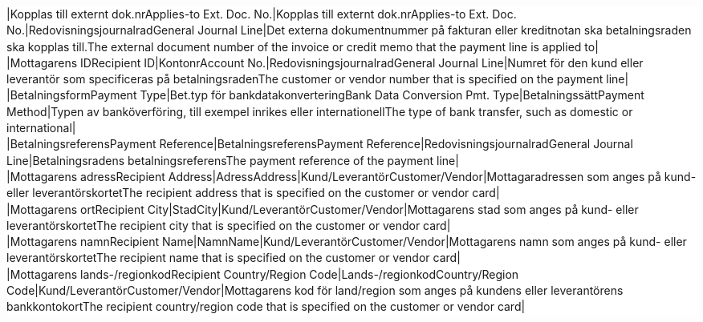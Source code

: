 |<span data-ttu-id="34c06-143">Kopplas till externt dok.nr</span><span class="sxs-lookup"><span data-stu-id="34c06-143">Applies-to Ext. Doc. No.</span></span>|<span data-ttu-id="34c06-144">Kopplas till externt dok.nr</span><span class="sxs-lookup"><span data-stu-id="34c06-144">Applies-to Ext. Doc. No.</span></span>|<span data-ttu-id="34c06-145">Redovisningsjournalrad</span><span class="sxs-lookup"><span data-stu-id="34c06-145">General Journal Line</span></span>|<span data-ttu-id="34c06-146">Det externa dokumentnummer på fakturan eller kreditnotan ska betalningsraden ska kopplas till.</span><span class="sxs-lookup"><span data-stu-id="34c06-146">The external document number of the invoice or credit memo that the payment line is applied to</span></span>|  
|<span data-ttu-id="34c06-147">Mottagarens ID</span><span class="sxs-lookup"><span data-stu-id="34c06-147">Recipient ID</span></span>|<span data-ttu-id="34c06-148">Kontonr</span><span class="sxs-lookup"><span data-stu-id="34c06-148">Account No.</span></span>|<span data-ttu-id="34c06-149">Redovisningsjournalrad</span><span class="sxs-lookup"><span data-stu-id="34c06-149">General Journal Line</span></span>|<span data-ttu-id="34c06-150">Numret för den kund eller leverantör som specificeras på betalningsraden</span><span class="sxs-lookup"><span data-stu-id="34c06-150">The customer or vendor number that is specified on the payment line</span></span>|  
|<span data-ttu-id="34c06-151">Betalningsform</span><span class="sxs-lookup"><span data-stu-id="34c06-151">Payment Type</span></span>|<span data-ttu-id="34c06-152">Bet.typ för bankdatakonvertering</span><span class="sxs-lookup"><span data-stu-id="34c06-152">Bank Data Conversion Pmt. Type</span></span>|<span data-ttu-id="34c06-153">Betalningssätt</span><span class="sxs-lookup"><span data-stu-id="34c06-153">Payment Method</span></span>|<span data-ttu-id="34c06-154">Typen av banköverföring, till exempel inrikes eller internationell</span><span class="sxs-lookup"><span data-stu-id="34c06-154">The type of bank transfer, such as domestic or international</span></span>|  
|<span data-ttu-id="34c06-155">Betalningsreferens</span><span class="sxs-lookup"><span data-stu-id="34c06-155">Payment Reference</span></span>|<span data-ttu-id="34c06-156">Betalningsreferens</span><span class="sxs-lookup"><span data-stu-id="34c06-156">Payment Reference</span></span>|<span data-ttu-id="34c06-157">Redovisningsjournalrad</span><span class="sxs-lookup"><span data-stu-id="34c06-157">General Journal Line</span></span>|<span data-ttu-id="34c06-158">Betalningsradens betalningsreferens</span><span class="sxs-lookup"><span data-stu-id="34c06-158">The payment reference of the payment line</span></span>|  
|<span data-ttu-id="34c06-159">Mottagarens adress</span><span class="sxs-lookup"><span data-stu-id="34c06-159">Recipient Address</span></span>|<span data-ttu-id="34c06-160">Adress</span><span class="sxs-lookup"><span data-stu-id="34c06-160">Address</span></span>|<span data-ttu-id="34c06-161">Kund/Leverantör</span><span class="sxs-lookup"><span data-stu-id="34c06-161">Customer/Vendor</span></span>|<span data-ttu-id="34c06-162">Mottagaradressen som anges på kund- eller leverantörskortet</span><span class="sxs-lookup"><span data-stu-id="34c06-162">The recipient address that is specified on the customer or vendor card</span></span>|  
|<span data-ttu-id="34c06-163">Mottagarens ort</span><span class="sxs-lookup"><span data-stu-id="34c06-163">Recipient City</span></span>|<span data-ttu-id="34c06-164">Stad</span><span class="sxs-lookup"><span data-stu-id="34c06-164">City</span></span>|<span data-ttu-id="34c06-165">Kund/Leverantör</span><span class="sxs-lookup"><span data-stu-id="34c06-165">Customer/Vendor</span></span>|<span data-ttu-id="34c06-166">Mottagarens stad som anges på kund- eller leverantörskortet</span><span class="sxs-lookup"><span data-stu-id="34c06-166">The recipient city that is specified on the customer or vendor card</span></span>|  
|<span data-ttu-id="34c06-167">Mottagarens namn</span><span class="sxs-lookup"><span data-stu-id="34c06-167">Recipient Name</span></span>|<span data-ttu-id="34c06-168">Namn</span><span class="sxs-lookup"><span data-stu-id="34c06-168">Name</span></span>|<span data-ttu-id="34c06-169">Kund/Leverantör</span><span class="sxs-lookup"><span data-stu-id="34c06-169">Customer/Vendor</span></span>|<span data-ttu-id="34c06-170">Mottagarens namn som anges på kund- eller leverantörskortet</span><span class="sxs-lookup"><span data-stu-id="34c06-170">The recipient name that is specified on the customer or vendor card</span></span>|  
|<span data-ttu-id="34c06-171">Mottagarens lands-/regionkod</span><span class="sxs-lookup"><span data-stu-id="34c06-171">Recipient Country/Region Code</span></span>|<span data-ttu-id="34c06-172">Lands-/regionkod</span><span class="sxs-lookup"><span data-stu-id="34c06-172">Country/Region Code</span></span>|<span data-ttu-id="34c06-173">Kund/Leverantör</span><span class="sxs-lookup"><span data-stu-id="34c06-173">Customer/Vendor</span></span>|<span data-ttu-id="34c06-174">Mottagarens kod för land/region som anges på kundens eller leverantörens bankkontokort</span><span class="sxs-lookup"><span data-stu-id="34c06-174">The recipient country/region code that is specified on the customer or vendor card</span></span>|  